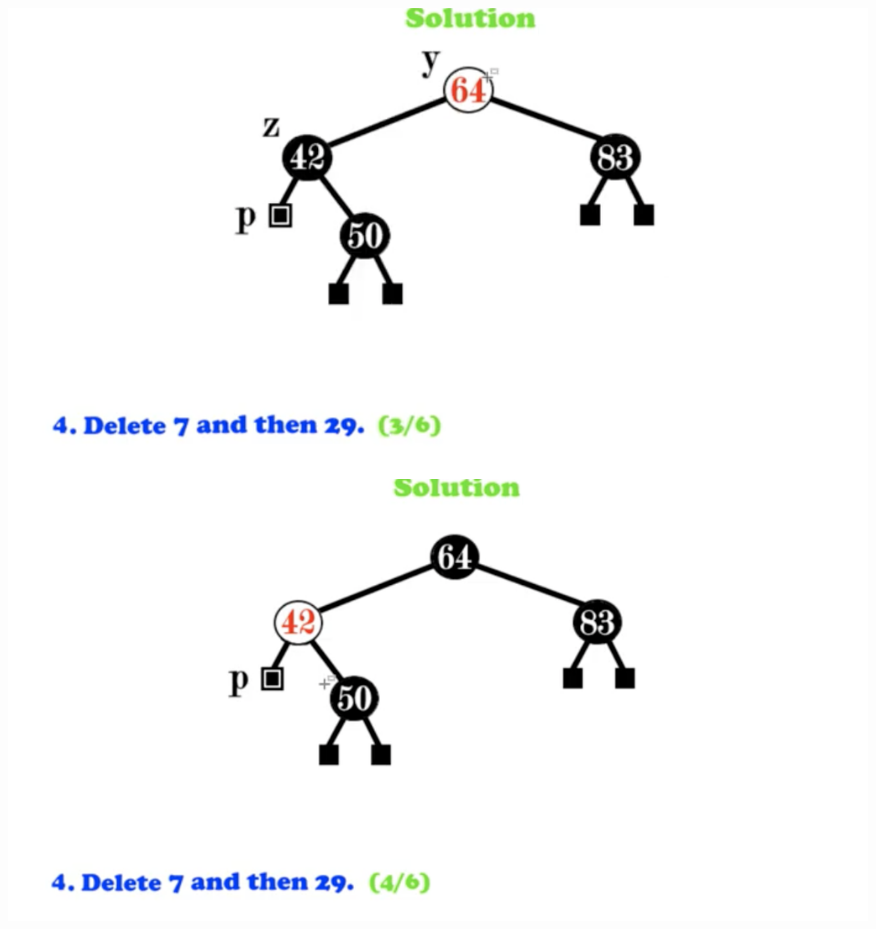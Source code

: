 ![image-20210530153246114](Red-black_Tree.assets/image-20210530153246114.png)

![image-20210530153251994](Red-black_Tree.assets/image-20210530153251994.png)
